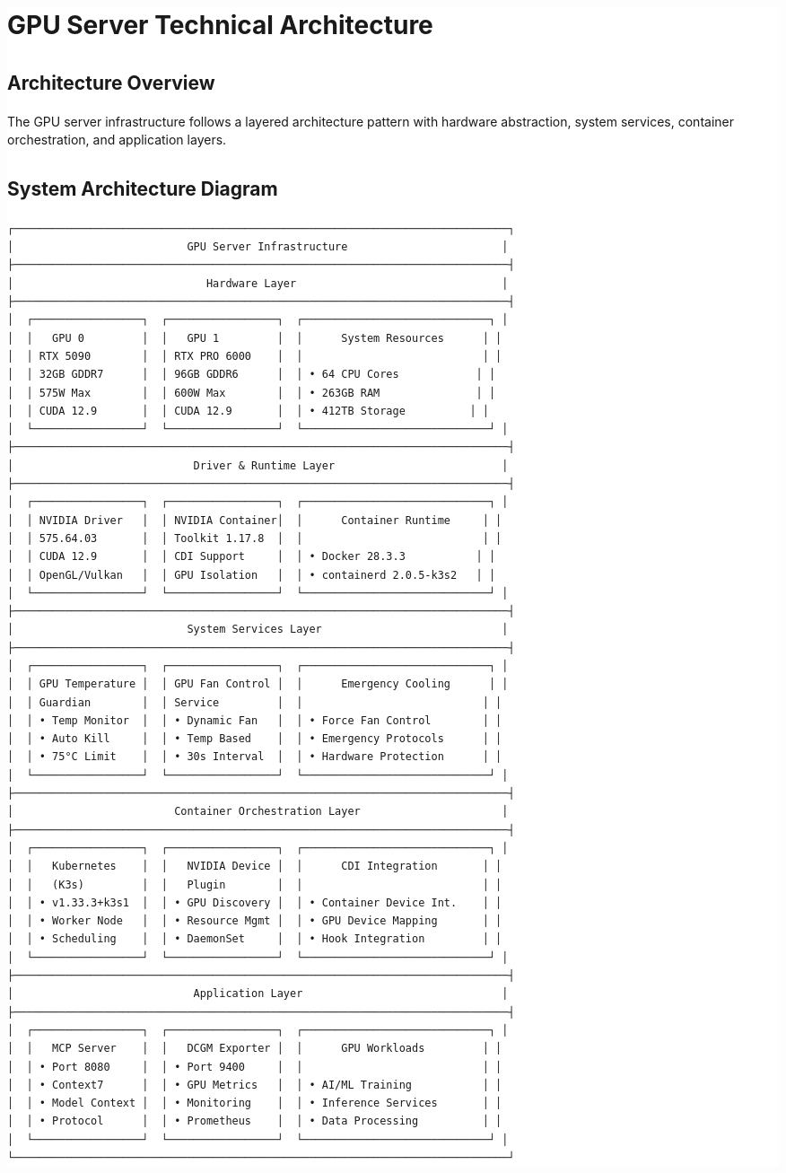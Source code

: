 # GPU Server Technical Architecture

## Architecture Overview

The GPU server infrastructure follows a layered architecture pattern with hardware abstraction, system services, container orchestration, and application layers.

## System Architecture Diagram

```
┌─────────────────────────────────────────────────────────────────────────────┐
│                           GPU Server Infrastructure                        │
├─────────────────────────────────────────────────────────────────────────────┤
│                              Hardware Layer                                │
├─────────────────────────────────────────────────────────────────────────────┤
│  ┌─────────────────┐  ┌─────────────────┐  ┌─────────────────────────────┐ │
│  │   GPU 0         │  │   GPU 1         │  │      System Resources      │ │
│  │ RTX 5090        │  │ RTX PRO 6000    │  │                            │ │
│  │ 32GB GDDR7      │  │ 96GB GDDR6      │  │ • 64 CPU Cores            │ │
│  │ 575W Max        │  │ 600W Max        │  │ • 263GB RAM               │ │
│  │ CUDA 12.9       │  │ CUDA 12.9       │  │ • 412TB Storage          │ │
│  └─────────────────┘  └─────────────────┘  └─────────────────────────────┘ │
├─────────────────────────────────────────────────────────────────────────────┤
│                            Driver & Runtime Layer                          │
├─────────────────────────────────────────────────────────────────────────────┤
│  ┌─────────────────┐  ┌─────────────────┐  ┌─────────────────────────────┐ │
│  │ NVIDIA Driver   │  │ NVIDIA Container│  │      Container Runtime     │ │
│  │ 575.64.03       │  │ Toolkit 1.17.8  │  │                            │ │
│  │ CUDA 12.9       │  │ CDI Support     │  │ • Docker 28.3.3           │ │
│  │ OpenGL/Vulkan   │  │ GPU Isolation   │  │ • containerd 2.0.5-k3s2   │ │
│  └─────────────────┘  └─────────────────┘  └─────────────────────────────┘ │
├─────────────────────────────────────────────────────────────────────────────┤
│                           System Services Layer                            │
├─────────────────────────────────────────────────────────────────────────────┤
│  ┌─────────────────┐  ┌─────────────────┐  ┌─────────────────────────────┐ │
│  │ GPU Temperature │  │ GPU Fan Control │  │      Emergency Cooling      │ │
│  │ Guardian        │  │ Service         │  │                            │ │
│  │ • Temp Monitor  │  │ • Dynamic Fan   │  │ • Force Fan Control        │ │
│  │ • Auto Kill     │  │ • Temp Based    │  │ • Emergency Protocols      │ │
│  │ • 75°C Limit    │  │ • 30s Interval  │  │ • Hardware Protection      │ │
│  └─────────────────┘  └─────────────────┘  └─────────────────────────────┘ │
├─────────────────────────────────────────────────────────────────────────────┤
│                         Container Orchestration Layer                      │
├─────────────────────────────────────────────────────────────────────────────┤
│  ┌─────────────────┐  ┌─────────────────┐  ┌─────────────────────────────┐ │
│  │   Kubernetes    │  │   NVIDIA Device │  │      CDI Integration       │ │
│  │   (K3s)         │  │   Plugin        │  │                            │ │
│  │ • v1.33.3+k3s1  │  │ • GPU Discovery │  │ • Container Device Int.    │ │
│  │ • Worker Node   │  │ • Resource Mgmt │  │ • GPU Device Mapping       │ │
│  │ • Scheduling    │  │ • DaemonSet     │  │ • Hook Integration         │ │
│  └─────────────────┘  └─────────────────┘  └─────────────────────────────┘ │
├─────────────────────────────────────────────────────────────────────────────┤
│                            Application Layer                               │
├─────────────────────────────────────────────────────────────────────────────┤
│  ┌─────────────────┐  ┌─────────────────┐  ┌─────────────────────────────┐ │
│  │   MCP Server    │  │   DCGM Exporter │  │      GPU Workloads         │ │
│  │ • Port 8080     │  │ • Port 9400     │  │                            │ │
│  │ • Context7      │  │ • GPU Metrics   │  │ • AI/ML Training           │ │
│  │ • Model Context │  │ • Monitoring    │  │ • Inference Services       │ │
│  │ • Protocol      │  │ • Prometheus    │  │ • Data Processing          │ │
│  └─────────────────┘  └─────────────────┘  └─────────────────────────────┘ │
└─────────────────────────────────────────────────────────────────────────────┘
```